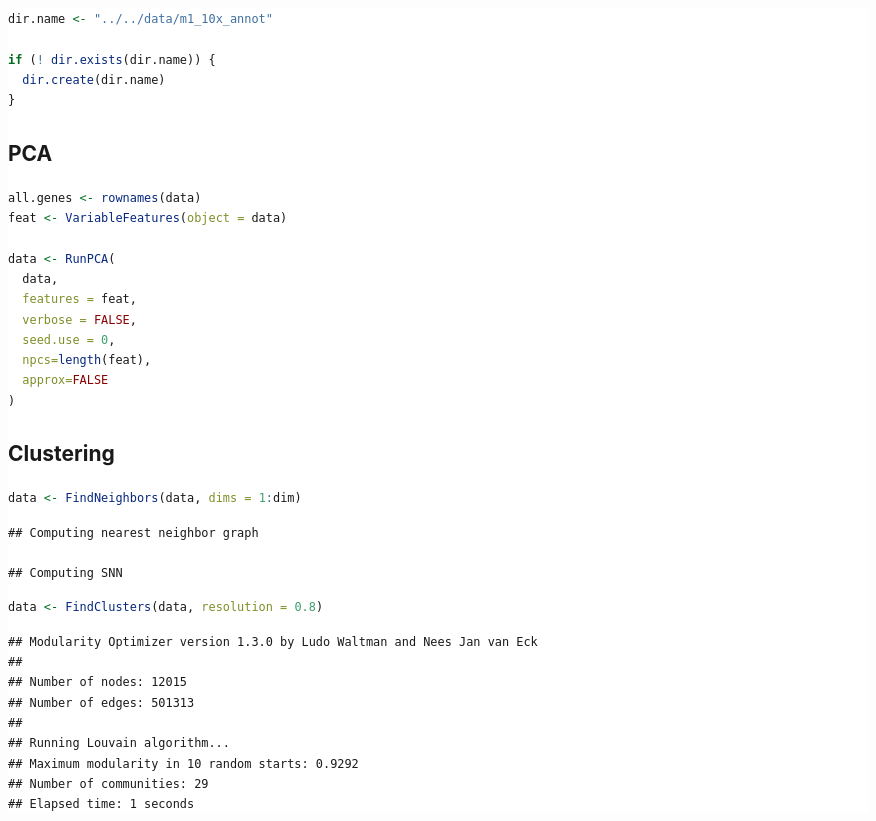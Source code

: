 ``` r
dir.name <- "../../data/m1_10x_annot"

if (! dir.exists(dir.name)) {
  dir.create(dir.name)
}
```

## PCA

``` r
all.genes <- rownames(data)
feat <- VariableFeatures(object = data)

data <- RunPCA(
  data,
  features = feat,
  verbose = FALSE,
  seed.use = 0,
  npcs=length(feat),
  approx=FALSE
)
```

## Clustering

``` r
data <- FindNeighbors(data, dims = 1:dim)
```

    ## Computing nearest neighbor graph

    ## Computing SNN

``` r
data <- FindClusters(data, resolution = 0.8)
```

    ## Modularity Optimizer version 1.3.0 by Ludo Waltman and Nees Jan van Eck
    ## 
    ## Number of nodes: 12015
    ## Number of edges: 501313
    ## 
    ## Running Louvain algorithm...
    ## Maximum modularity in 10 random starts: 0.9292
    ## Number of communities: 29
    ## Elapsed time: 1 seconds
